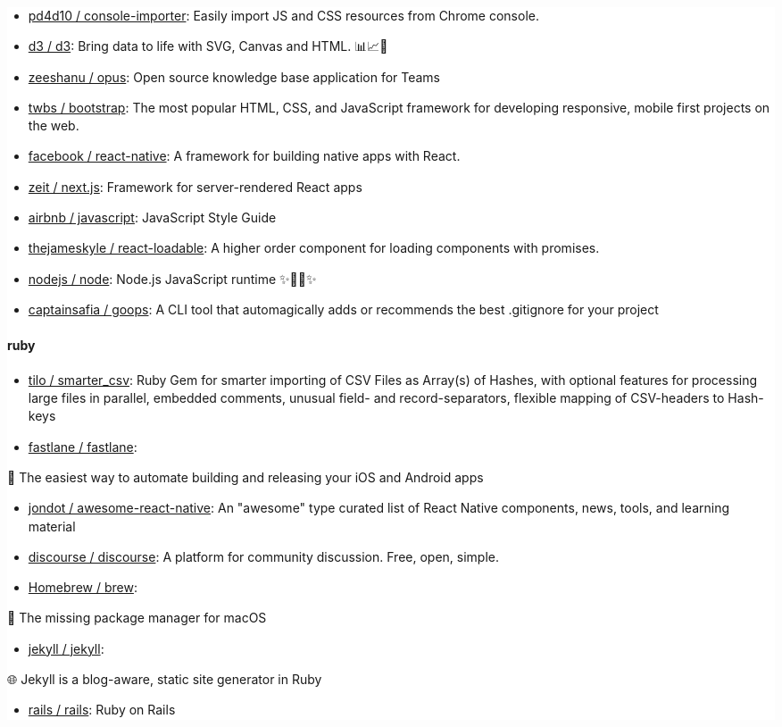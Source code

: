 * [pd4d10 / console-importer](https://github.com/pd4d10/console-importer): 
        Easily import JS and CSS resources from Chrome console.
      
* [d3 / d3](https://github.com/d3/d3): 
        Bring data to life with SVG, Canvas and HTML. 📊📈🎉

      
* [zeeshanu / opus](https://github.com/zeeshanu/opus): 
        Open source knowledge base application for Teams
      
* [twbs / bootstrap](https://github.com/twbs/bootstrap): 
        The most popular HTML, CSS, and JavaScript framework for developing responsive, mobile first projects on the web.
      
* [facebook / react-native](https://github.com/facebook/react-native): 
        A framework for building native apps with React.
      
* [zeit / next.js](https://github.com/zeit/next.js): 
        Framework for server-rendered React apps
      
* [airbnb / javascript](https://github.com/airbnb/javascript): 
        JavaScript Style Guide
      
* [thejameskyle / react-loadable](https://github.com/thejameskyle/react-loadable): 
        A higher order component for loading components with promises.
      
* [nodejs / node](https://github.com/nodejs/node): 
        Node.js JavaScript runtime ✨🐢🚀✨

      
* [captainsafia / goops](https://github.com/captainsafia/goops): 
        A CLI tool that automagically adds or recommends the best .gitignore for your project
      

#### ruby
* [tilo / smarter_csv](https://github.com/tilo/smarter_csv): 
        Ruby Gem for smarter importing of CSV Files as Array(s) of Hashes, with optional features for processing large files in parallel, embedded comments, unusual field- and record-separators, flexible mapping of CSV-headers to Hash-keys
      
* [fastlane / fastlane](https://github.com/fastlane/fastlane): 
        
🚀 The easiest way to automate building and releasing your iOS and Android apps
      
* [jondot / awesome-react-native](https://github.com/jondot/awesome-react-native): 
        An "awesome" type curated list of React Native components, news, tools, and learning material
      
* [discourse / discourse](https://github.com/discourse/discourse): 
        A platform for community discussion. Free, open, simple.
      
* [Homebrew / brew](https://github.com/Homebrew/brew): 
        
🍺 The missing package manager for macOS
      
* [jekyll / jekyll](https://github.com/jekyll/jekyll): 
        
🌐 Jekyll is a blog-aware, static site generator in Ruby
      
* [rails / rails](https://github.com/rails/rails): 
        Ruby on Rails
      